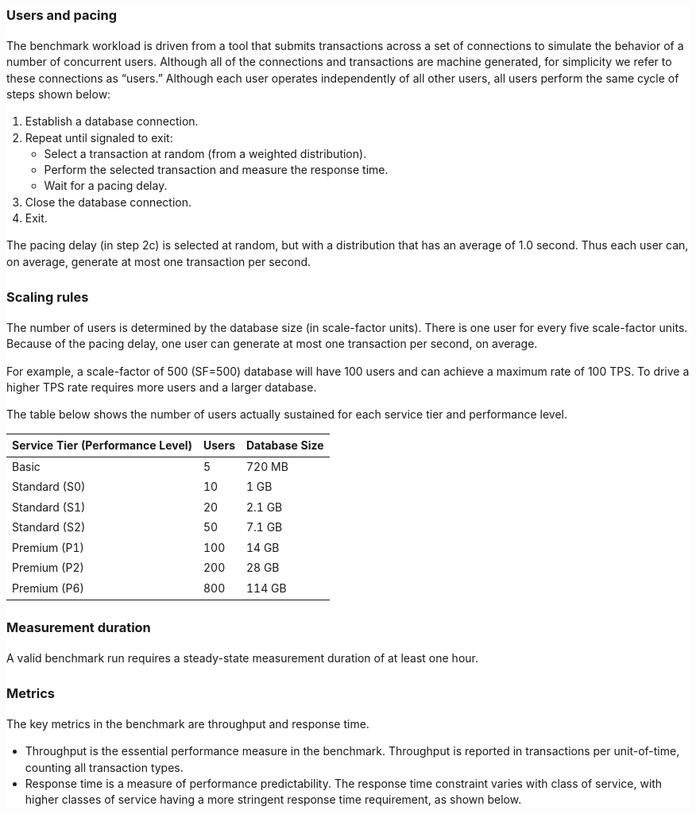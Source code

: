 ### Users and pacing
The benchmark workload is driven from a tool that submits transactions across a set of connections to simulate the behavior of a number of concurrent users. Although all of the connections and transactions are machine generated, for simplicity we refer to these connections as “users.” Although each user operates independently of all other users, all users perform the same cycle of steps shown below:

1. Establish a database connection.
2. Repeat until signaled to exit:
   * Select a transaction at random (from a weighted distribution).
   * Perform the selected transaction and measure the response time.
   * Wait for a pacing delay.
3. Close the database connection.
4. Exit.

The pacing delay (in step 2c) is selected at random, but with a distribution that has an average of 1.0 second. Thus each user can, on average, generate at most one transaction per second.

### Scaling rules
The number of users is determined by the database size (in scale-factor units). There is one user for every five scale-factor units. Because of the pacing delay, one user can generate at most one transaction per second, on average.

For example, a scale-factor of 500 (SF=500) database will have 100 users and can achieve a maximum rate of 100 TPS. To drive a higher TPS rate requires more users and a larger database.

The table below shows the number of users actually sustained for each service tier and performance level.

| Service Tier (Performance Level) | Users | Database Size |
| --- | --- | --- |
| Basic |5 |720 MB |
| Standard (S0) |10 |1 GB |
| Standard (S1) |20 |2.1 GB |
| Standard (S2) |50 |7.1 GB |
| Premium (P1) |100 |14 GB |
| Premium (P2) |200 |28 GB |
| Premium (P6) |800 |114 GB |

### Measurement duration
A valid benchmark run requires a steady-state measurement duration of at least one hour.

### Metrics
The key metrics in the benchmark are throughput and response time.

* Throughput is the essential performance measure in the benchmark. Throughput is reported in transactions per unit-of-time, counting all transaction types.
* Response time is a measure of performance predictability. The response time constraint varies with class of service, with higher classes of service having a more stringent response time requirement, as shown below.
